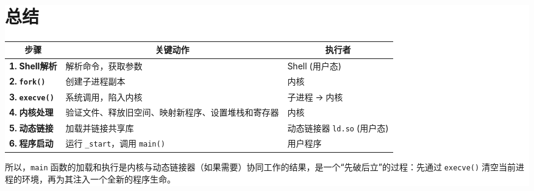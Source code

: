 # 总结

|步骤|关键动作|执行者|
|---|---|---|
|**1. Shell解析**|解析命令，获取参数|Shell (用户态)|
|**2. `fork()`**|创建子进程副本|内核|
|**3. `execve()`**|系统调用，陷入内核|子进程 -> 内核|
|**4. 内核处理**|验证文件、释放旧空间、映射新程序、设置堆栈和寄存器|内核|
|**5. 动态链接**|加载并链接共享库|动态链接器 `ld.so` (用户态)|
|**6. 程序启动**|运行 `_start`，调用 `main()`|用户程序|

所以，`main` 函数的加载和执行是内核与动态链接器（如果需要）协同工作的结果，是一个“先破后立”的过程：先通过 `execve()` 清空当前进程的环境，再为其注入一个全新的程序生命。